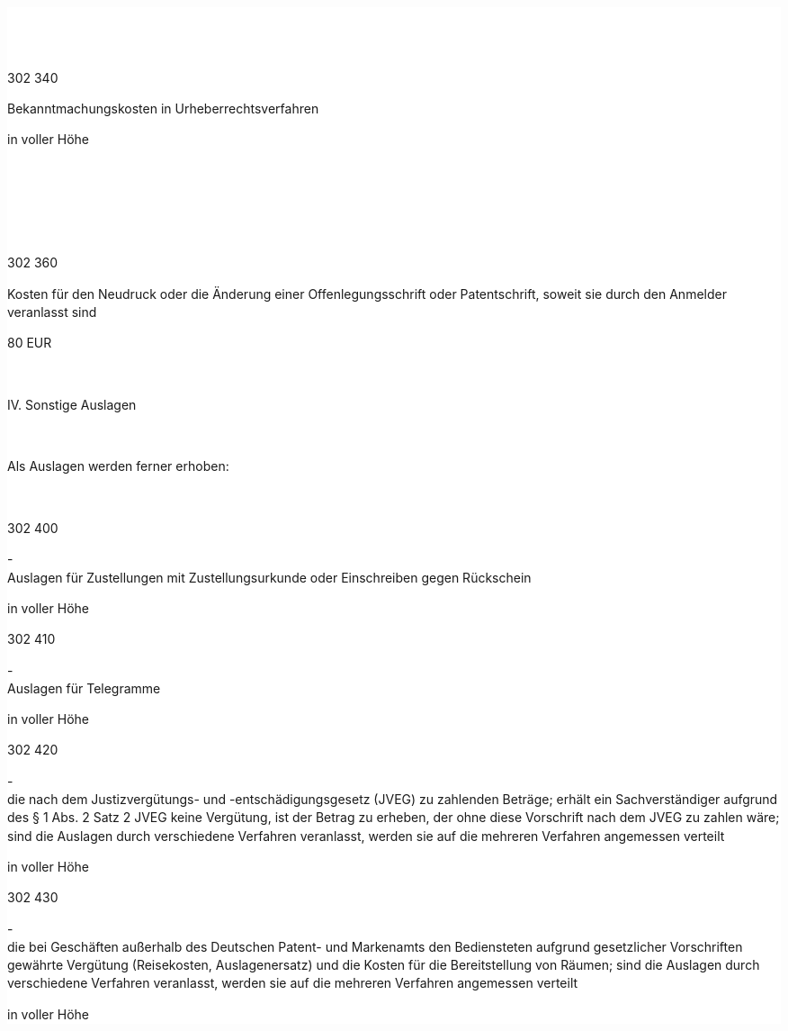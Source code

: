  

 

302 340

Bekanntmachungskosten in Urheberrechtsverfahren

in voller Höhe

 

 

 

302 360

Kosten für den Neudruck oder die Änderung einer Offenlegungsschrift oder Patentschrift, soweit sie durch den Anmelder veranlasst sind

80 EUR

 

IV\. Sonstige Auslagen

 

Als Auslagen werden ferner erhoben:

 

302 400

\-  
Auslagen für Zustellungen mit Zustellungsurkunde oder Einschreiben gegen Rückschein

in voller Höhe

302 410

\-  
Auslagen für Telegramme

in voller Höhe

302 420

\-  
die nach dem Justizvergütungs- und -entschädigungsgesetz (JVEG) zu zahlenden Beträge; erhält ein Sachverständiger aufgrund des § 1 Abs. 2 Satz 2 JVEG keine Vergütung, ist der Betrag zu erheben, der ohne diese Vorschrift nach dem JVEG zu zahlen wäre; sind die Auslagen durch verschiedene Verfahren veranlasst, werden sie auf die mehreren Verfahren angemessen verteilt

in voller Höhe

302 430

\-  
die bei Geschäften außerhalb des Deutschen Patent- und Markenamts den Bediensteten aufgrund gesetzlicher Vorschriften gewährte Vergütung (Reisekosten, Auslagenersatz) und die Kosten für die Bereitstellung von Räumen; sind die Auslagen durch verschiedene Verfahren veranlasst, werden sie auf die mehreren Verfahren angemessen verteilt

in voller Höhe

